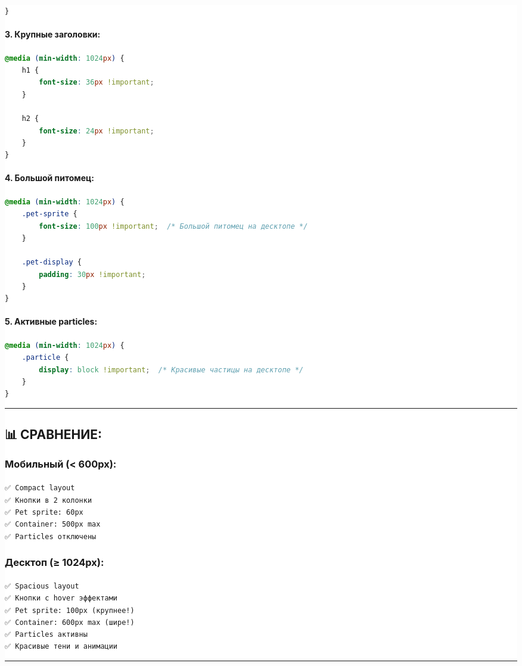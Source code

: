 ```css
}
```

#### 3. **Крупные заголовки:**
```css
@media (min-width: 1024px) {
    h1 {
        font-size: 36px !important;
    }
    
    h2 {
        font-size: 24px !important;
    }
}
```

#### 4. **Большой питомец:**
```css
@media (min-width: 1024px) {
    .pet-sprite {
        font-size: 100px !important;  /* Большой питомец на десктопе */
    }
    
    .pet-display {
        padding: 30px !important;
    }
}
```

#### 5. **Активные particles:**
```css
@media (min-width: 1024px) {
    .particle {
        display: block !important;  /* Красивые частицы на десктопе */
    }
}
```

---

## 📊 СРАВНЕНИЕ:

### Мобильный (< 600px):
```
✅ Compact layout
✅ Кнопки в 2 колонки
✅ Pet sprite: 60px
✅ Container: 500px max
✅ Particles отключены
```

### Десктоп (≥ 1024px):
```
✅ Spacious layout
✅ Кнопки с hover эффектами
✅ Pet sprite: 100px (крупнее!)
✅ Container: 600px max (шире!)
✅ Particles активны
✅ Красивые тени и анимации
```

---